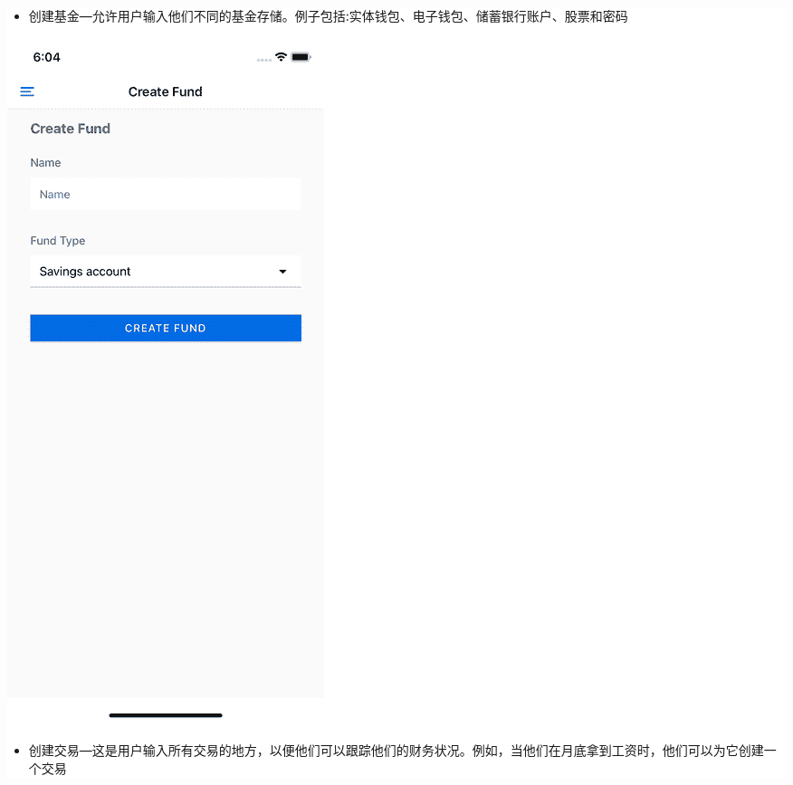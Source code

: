 *   创建基金—允许用户输入他们不同的基金存储。例子包括:实体钱包、电子钱包、储蓄银行账户、股票和密码

![Create Fund Page RN Finance Tracker](img/041b3ae482beffbb59177cf46a1ed4d0.png)

*   创建交易—这是用户输入所有交易的地方，以便他们可以跟踪他们的财务状况。例如，当他们在月底拿到工资时，他们可以为它创建一个交易